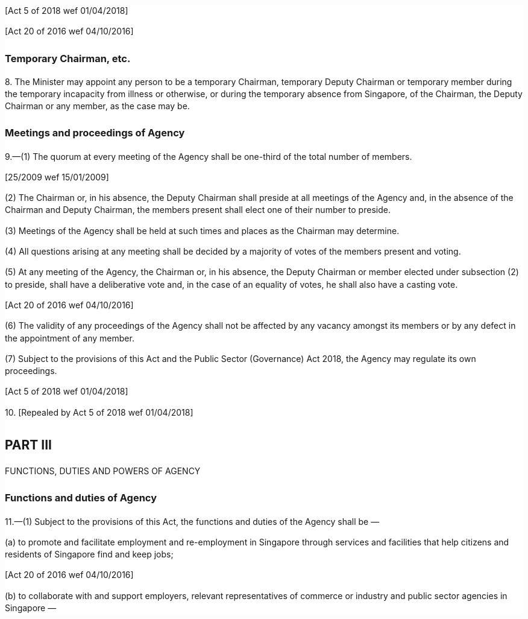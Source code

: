 [Act 5 of 2018 wef 01/04/2018]

[Act 20 of 2016 wef 04/10/2016]

### Temporary Chairman, etc.

8\. The Minister may appoint any person to be a temporary Chairman, temporary Deputy Chairman or temporary member during the temporary incapacity from illness or otherwise, or during the temporary absence from Singapore, of the Chairman, the Deputy Chairman or any member, as the case may be.

### Meetings and proceedings of Agency

9\.—(1) The quorum at every meeting of the Agency shall be one-third of the total number of members.

[25/2009 wef 15/01/2009]

(2) The Chairman or, in his absence, the Deputy Chairman shall preside at all meetings of the Agency and, in the absence of the Chairman and Deputy Chairman, the members present shall elect one of their number to preside.

(3) Meetings of the Agency shall be held at such times and places as the Chairman may determine.

(4) All questions arising at any meeting shall be decided by a majority of votes of the members present and voting.

(5) At any meeting of the Agency, the Chairman or, in his absence, the Deputy Chairman or member elected under subsection (2) to preside, shall have a deliberative vote and, in the case of an equality of votes, he shall also have a casting vote.

[Act 20 of 2016 wef 04/10/2016]

(6) The validity of any proceedings of the Agency shall not be affected by any vacancy amongst its members or by any defect in the appointment of any member.

(7) Subject to the provisions of this Act and the Public Sector (Governance) Act 2018, the Agency may regulate its own proceedings.

[Act 5 of 2018 wef 01/04/2018]

10\. [Repealed by Act 5 of 2018 wef 01/04/2018]

## PART III

FUNCTIONS, DUTIES AND POWERS OF AGENCY

### Functions and duties of Agency

11\.—(1) Subject to the provisions of this Act, the functions and duties of the Agency shall be —

(a) to promote and facilitate employment and re-employment in Singapore through services and facilities that help citizens and residents of Singapore find and keep jobs;

[Act 20 of 2016 wef 04/10/2016]

(b) to collaborate with and support employers, relevant representatives of commerce or industry and public sector agencies in Singapore —
